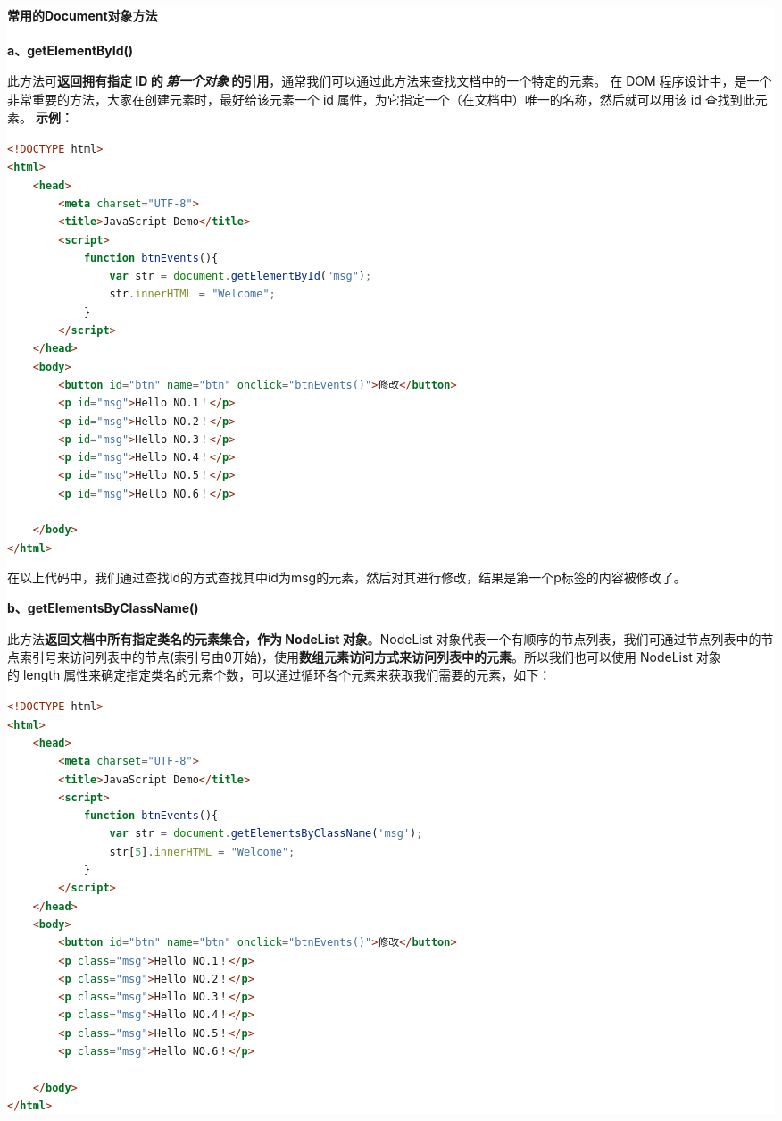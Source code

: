
#### 常用的Document对象方法

**a、getElementById()**

此方法可**返回拥有指定 ID 的 *第一个对象* 的引用**，通常我们可以通过此方法来查找文档中的一个特定的元素。 在 DOM 程序设计中，是一个非常重要的方法，大家在创建元素时，最好给该元素一个 id 属性，为它指定一个（在文档中）唯一的名称，然后就可以用该 id 查找到此元素。
**示例：**

```html
<!DOCTYPE html>
<html>
	<head>
		<meta charset="UTF-8">
		<title>JavaScript Demo</title>
		<script>
			function btnEvents(){
				var str = document.getElementById("msg");
				str.innerHTML = "Welcome"; 
			}
		</script>
	</head>
	<body>
		<button id="btn" name="btn" onclick="btnEvents()">修改</button>
		<p id="msg">Hello NO.1！</p>
		<p id="msg">Hello NO.2！</p>
		<p id="msg">Hello NO.3！</p>
		<p id="msg">Hello NO.4！</p>
		<p id="msg">Hello NO.5！</p>
		<p id="msg">Hello NO.6！</p>
		
	</body>
</html>
```

在以上代码中，我们通过查找id的方式查找其中id为msg的元素，然后对其进行修改，结果是第一个p标签的内容被修改了。

**b、getElementsByClassName()**

此方法**返回文档中所有指定类名的元素集合，作为 NodeList 对象**。NodeList 对象代表一个有顺序的节点列表，我们可通过节点列表中的节点索引号来访问列表中的节点(索引号由0开始)，使用**数组元素访问方式来访问列表中的元素**。所以我们也可以使用 NodeList 对象的 length 属性来确定指定类名的元素个数，可以通过循环各个元素来获取我们需要的元素，如下：

```html
<!DOCTYPE html>
<html>
	<head>
		<meta charset="UTF-8">
		<title>JavaScript Demo</title>
		<script>
			function btnEvents(){
				var str = document.getElementsByClassName('msg');
				str[5].innerHTML = "Welcome"; 
			}
		</script>
	</head>
	<body>
		<button id="btn" name="btn" onclick="btnEvents()">修改</button>
		<p class="msg">Hello NO.1！</p>
		<p class="msg">Hello NO.2！</p>
		<p class="msg">Hello NO.3！</p>
		<p class="msg">Hello NO.4！</p>
		<p class="msg">Hello NO.5！</p>
		<p class="msg">Hello NO.6！</p>
		
	</body>
</html>
```
